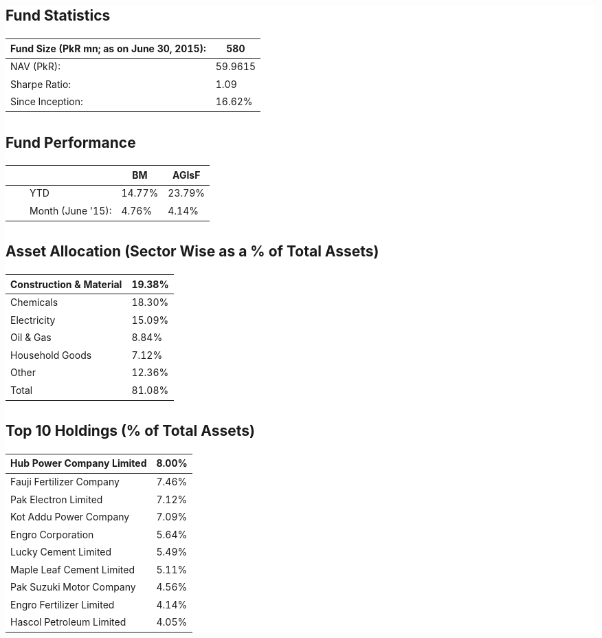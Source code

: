 ## Fund Statistics

| Fund Size (PkR mn; as on June 30, 2015): | 580     |
| ---------------------------------------- | ------- |
| NAV (PkR):                               | 59.9615 |
| Sharpe Ratio:                            | 1.09    |
| Since Inception:                         | 16.62%  |

## Fund Performance

|     |     |                   | BM     | AGIsF  |
| --- | --- | ----------------- | ------ | ------ |
|     |     | YTD               | 14.77% | 23.79% |
|     |     | Month (June '15): | 4.76%  | 4.14%  |

## Asset Allocation (Sector Wise as a % of Total Assets)

| Construction & Material | 19.38% |
| ----------------------- | ------ |
| Chemicals               | 18.30% |
| Electricity             | 15.09% |
| Oil & Gas               | 8.84%  |
| Household Goods         | 7.12%  |
| Other                   | 12.36% |
| Total                   | 81.08% |

## Top 10 Holdings (% of Total Assets)

| Hub Power Company Limited | 8.00% |
| ------------------------- | ----- |
| Fauji Fertilizer Company  | 7.46% |
| Pak Electron Limited      | 7.12% |
| Kot Addu Power Company    | 7.09% |
| Engro Corporation         | 5.64% |
| Lucky Cement Limited      | 5.49% |
| Maple Leaf Cement Limited | 5.11% |
| Pak Suzuki Motor Company  | 4.56% |
| Engro Fertilizer Limited  | 4.14% |
| Hascol Petroleum Limited  | 4.05% |
